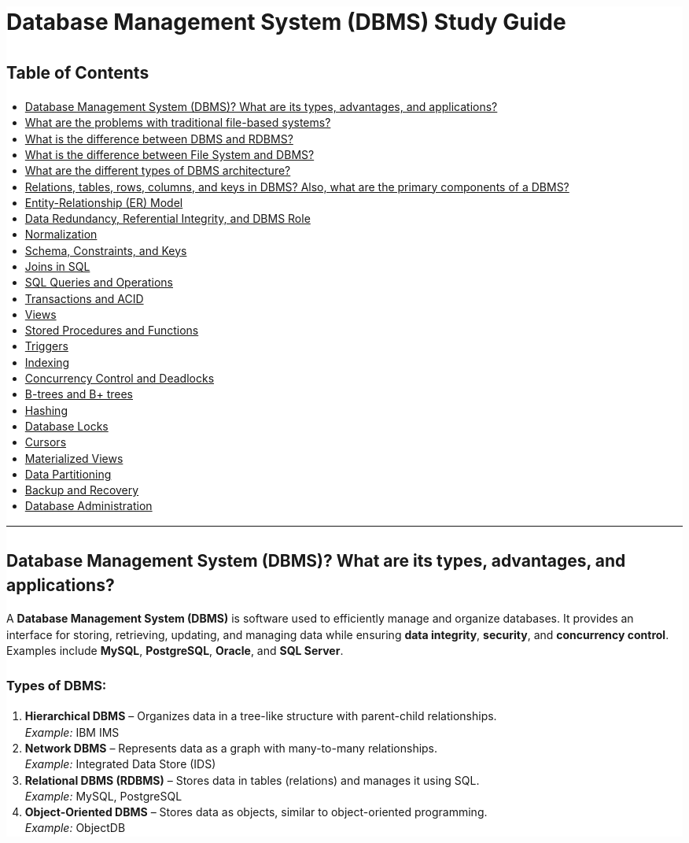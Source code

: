 # Database Management System (DBMS) Study Guide

## Table of Contents
- [Database Management System (DBMS)? What are its types, advantages, and applications?](#database-management-system-dbms-what-are-its-types-advantages-and-applications)
- [What are the problems with traditional file-based systems?](#what-are-the-problems-with-traditional-file-based-systems)
- [What is the difference between DBMS and RDBMS?](#what-is-the-difference-between-dbms-and-rdbms)
- [What is the difference between File System and DBMS?](#what-is-the-difference-between-file-system-and-dbms)
- [What are the different types of DBMS architecture?](#what-are-the-different-types-of-dbms-architecture)
- [Relations, tables, rows, columns, and keys in DBMS? Also, what are the primary components of a DBMS?](#relations-tables-rows-columns-and-keys-in-dbms-also-what-are-the-primary-components-of-a-dbms)
- [Entity-Relationship (ER) Model](#entity-relationship-er-model)
- [Data Redundancy, Referential Integrity, and DBMS Role](#data-redundancy-referential-integrity-and-dbms-role)
- [Normalization](#normalization)
- [Schema, Constraints, and Keys](#schema-constraints-and-keys)
- [Joins in SQL](#joins-in-sql)
- [SQL Queries and Operations](#sql-queries-and-operations)
- [Transactions and ACID](#transactions-and-acid)
- [Views](#views)  
- [Stored Procedures and Functions](#stored-procedures-and-functions)  
- [Triggers](#triggers)  
- [Indexing](#indexing)
- [Concurrency Control and Deadlocks](#concurrency-control-and-deadlocks) 
- [B-trees and B+ trees](#b-trees-and-b+-trees)  
- [Hashing](#hashing)  
- [Database Locks](#database-locks)  
- [Cursors](#cursors)  
- [Materialized Views](#materialized-views)  
- [Data Partitioning](#data-partitioning)  
- [Backup and Recovery](#backup-and-recovery)  
- [Database Administration](#database-administration)



---

## Database Management System (DBMS)? What are its types, advantages, and applications?

A **Database Management System (DBMS)** is software used to efficiently manage and organize databases. It provides an interface for storing, retrieving, updating, and managing data while ensuring **data integrity**, **security**, and **concurrency control**. Examples include **MySQL**, **PostgreSQL**, **Oracle**, and **SQL Server**.

### Types of DBMS:
1. **Hierarchical DBMS** – Organizes data in a tree-like structure with parent-child relationships.  
   *Example:* IBM IMS  
2. **Network DBMS** – Represents data as a graph with many-to-many relationships.  
   *Example:* Integrated Data Store (IDS)  
3. **Relational DBMS (RDBMS)** – Stores data in tables (relations) and manages it using SQL.  
   *Example:* MySQL, PostgreSQL  
4. **Object-Oriented DBMS** – Stores data as objects, similar to object-oriented programming.  
   *Example:* ObjectDB  
